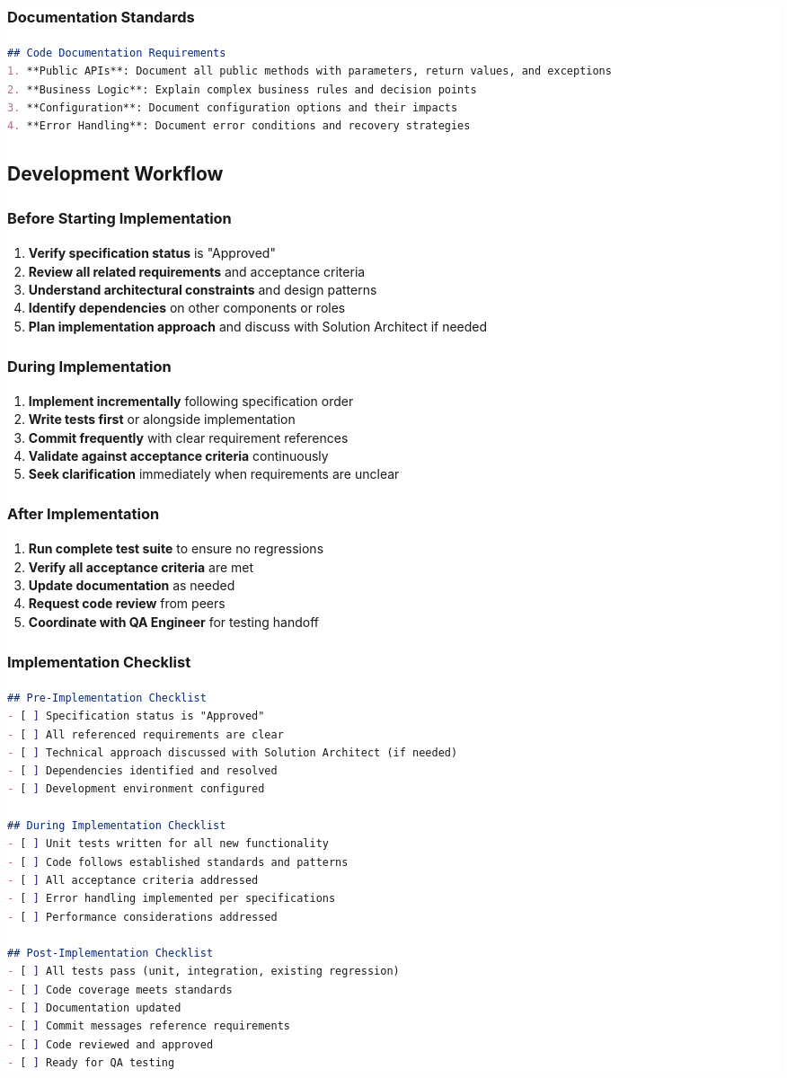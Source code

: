 ### Documentation Standards
```markdown
## Code Documentation Requirements
1. **Public APIs**: Document all public methods with parameters, return values, and exceptions
2. **Business Logic**: Explain complex business rules and decision points
3. **Configuration**: Document configuration options and their impacts
4. **Error Handling**: Document error conditions and recovery strategies
```

## Development Workflow

### Before Starting Implementation
1. **Verify specification status** is "Approved"
2. **Review all related requirements** and acceptance criteria
3. **Understand architectural constraints** and design patterns
4. **Identify dependencies** on other components or roles
5. **Plan implementation approach** and discuss with Solution Architect if needed

### During Implementation
1. **Implement incrementally** following specification order
2. **Write tests first** or alongside implementation
3. **Commit frequently** with clear requirement references
4. **Validate against acceptance criteria** continuously
5. **Seek clarification** immediately when requirements are unclear

### After Implementation
1. **Run complete test suite** to ensure no regressions
2. **Verify all acceptance criteria** are met
3. **Update documentation** as needed
4. **Request code review** from peers
5. **Coordinate with QA Engineer** for testing handoff

### Implementation Checklist
```markdown
## Pre-Implementation Checklist
- [ ] Specification status is "Approved"
- [ ] All referenced requirements are clear
- [ ] Technical approach discussed with Solution Architect (if needed)
- [ ] Dependencies identified and resolved
- [ ] Development environment configured

## During Implementation Checklist
- [ ] Unit tests written for all new functionality
- [ ] Code follows established standards and patterns
- [ ] All acceptance criteria addressed
- [ ] Error handling implemented per specifications
- [ ] Performance considerations addressed

## Post-Implementation Checklist
- [ ] All tests pass (unit, integration, existing regression)
- [ ] Code coverage meets standards
- [ ] Documentation updated
- [ ] Commit messages reference requirements
- [ ] Code reviewed and approved
- [ ] Ready for QA testing
```
